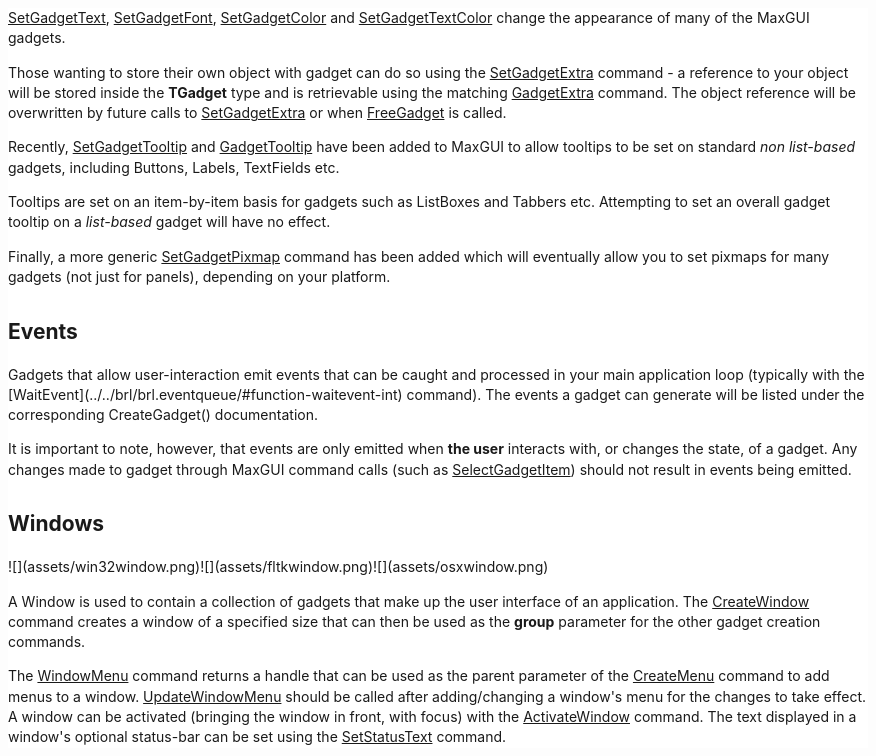 [SetGadgetText](../../maxgui/maxgui.maxgui/#function-setgadgettext-gadget-tgadget-text), [SetGadgetFont](../../maxgui/maxgui.maxgui/#function-setgadgetfont-gadget-tgadget-font-tguifont-applytochildren-int-false), [SetGadgetColor](../../maxgui/maxgui.maxgui/#function-setgadgetcolor-gadget-tgadget-r-g-b-bg-true) and [SetGadgetTextColor](../../maxgui/maxgui.maxgui/#function-setgadgettextcolor-gadget-tgadget-r-g-b) change the appearance of many of the MaxGUI gadgets.

Those wanting to store their own object with gadget can do so using the [SetGadgetExtra](../../maxgui/maxgui.maxgui/#function-setgadgetextra-gadget-tgadget-extra-object) command - a reference to your object
will be stored inside the <b>TGadget</b> type and is retrievable using the matching [GadgetExtra](../../maxgui/maxgui.maxgui/#function-gadgetextra-object-gadget-tgadget) command. The object reference will
be overwritten by future calls to [SetGadgetExtra](../../maxgui/maxgui.maxgui/#function-setgadgetextra-gadget-tgadget-extra-object) or when [FreeGadget](../../maxgui/maxgui.maxgui/#function-freegadget-gadget-tgadget) is called.

Recently, [SetGadgetTooltip](../../maxgui/maxgui.maxgui/#function-setgadgettooltip-gadget-tgadget-tip) and [GadgetTooltip](../../maxgui/maxgui.maxgui/#function-gadgettooltip-gadget-tgadget) have been added to MaxGUI to allow tooltips to be set on standard
<i>non list-based</i> gadgets, including Buttons, Labels, TextFields etc.

Tooltips are set on an item-by-item basis for gadgets such as ListBoxes and Tabbers etc. 
Attempting to set an overall gadget tooltip on a <i>list-based</i> gadget will have no effect.

Finally, a more generic [SetGadgetPixmap](../../maxgui/maxgui.maxgui/#function-setgadgetpixmap-gadget-tgadget-pixmap-tpixmap-flags-gadgetpixmap-icon) command has been added which will eventually allow you to set pixmaps for many 
gadgets (not just for panels), depending on your platform. 

<h2>Events</h2>
Gadgets that allow user-interaction emit events that can be caught and processed in your main application
loop (typically with the [WaitEvent](../../brl/brl.eventqueue/#function-waitevent-int) command). The events a gadget can generate will be listed under the
corresponding CreateGadget() documentation.

It is important to note, however, that events are only emitted when <b>the user</b> interacts with, or changes the
state, of a gadget. Any changes made to gadget through MaxGUI command calls (such as [SelectGadgetItem](../../maxgui/maxgui.maxgui/#function-selectgadgetitem-gadget-tgadget-index)) should 
not result in events being emitted. 

<h2>Windows</h2>
![](assets/win32window.png)![](assets/fltkwindow.png)![](assets/osxwindow.png)

A Window is used to contain a collection of gadgets that make up the user interface of an application. The [CreateWindow](../../maxgui/maxgui.maxgui/#function-createwindow-tgadget-titletext-x-y-w-h-group-tgadget-null-style-window-default) 
command creates a window of a specified size that can then be used as the <b>group</b> parameter for the other gadget creation
commands.

The [WindowMenu](../../maxgui/maxgui.maxgui/#function-windowmenu-tgadget-window-tgadget) command returns a handle that can be used as the parent parameter of the [CreateMenu](../../maxgui/maxgui.maxgui/#function-createmenu-tgadget-text-tag-parent-tgadget-hotkey-0-modifier-0) command to add menus
to a window. [UpdateWindowMenu](../../maxgui/maxgui.maxgui/#function-updatewindowmenu-window-tgadget) should be called after adding/changing a window's menu for the changes to take effect.
A window can be activated (bringing the window in front, with focus) with the [ActivateWindow](../../maxgui/maxgui.maxgui/#function-activatewindow-window-tgadget) command. 
The text displayed in a window's optional status-bar can be set using the [SetStatusText](../../maxgui/maxgui.maxgui/#function-setstatustext-window-tgadget-text) command.
